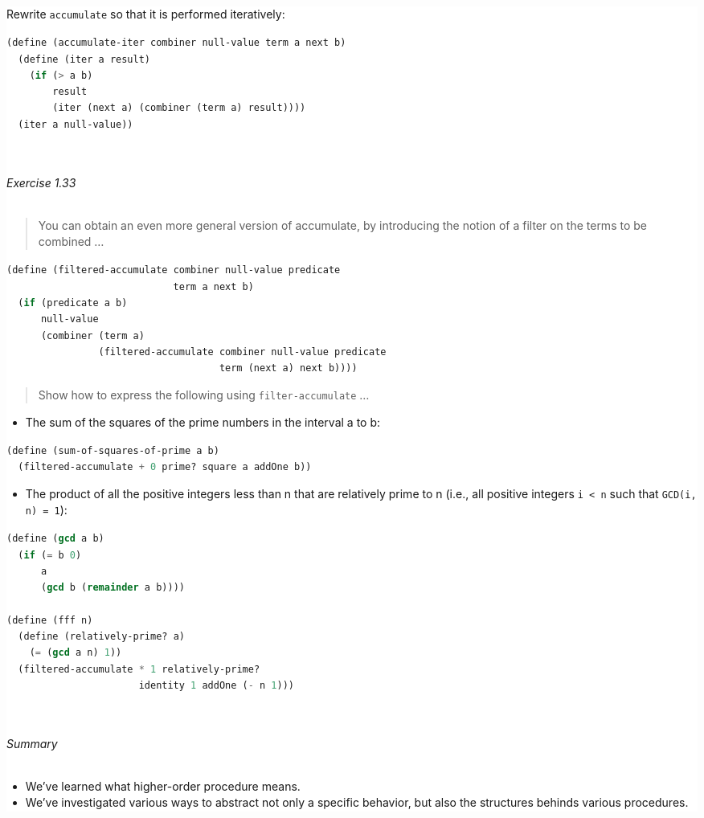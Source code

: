 Rewrite `accumulate` so that it is performed iteratively:  
```scheme
(define (accumulate-iter combiner null-value term a next b)
  (define (iter a result)
    (if (> a b)
        result
        (iter (next a) (combiner (term a) result))))
  (iter a null-value))
```

<br>

###### Exercise 1.33

> You can obtain an even more general version of accumulate, by introducing the notion of a filter on the terms to be combined …  
```scheme
(define (filtered-accumulate combiner null-value predicate
                             term a next b)
  (if (predicate a b)
      null-value
      (combiner (term a)
                (filtered-accumulate combiner null-value predicate
                                     term (next a) next b))))
```

> Show how to express the following using `filter-accumulate` …  

- The sum of the squares of the prime numbers in the interval a to b:  
```scheme
(define (sum-of-squares-of-prime a b)
  (filtered-accumulate + 0 prime? square a addOne b))
```

- The product of all the positive integers less than n that are relatively prime to n (i.e., all positive integers `i < n` such that `GCD(i, n) = 1`):  
```scheme
(define (gcd a b)
  (if (= b 0)
      a
      (gcd b (remainder a b))))

(define (fff n)
  (define (relatively-prime? a)
    (= (gcd a n) 1))
  (filtered-accumulate * 1 relatively-prime?
                       identity 1 addOne (- n 1)))
```

<br>

###### Summary
- We’ve learned what higher-order procedure means.  
- We’ve investigated various ways to abstract not only a specific behavior, but also the structures behinds various procedures.  
